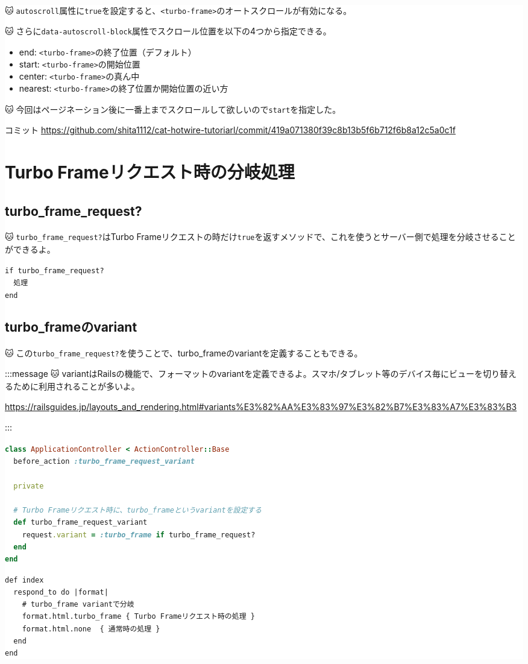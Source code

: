 🐱 `autoscroll`属性に`true`を設定すると、`<turbo-frame>`のオートスクロールが有効になる。

🐱 さらに`data-autoscroll-block`属性でスクロール位置を以下の4つから指定できる。

- end: `<turbo-frame>`の終了位置（デフォルト）
- start: `<turbo-frame>`の開始位置
- center: `<turbo-frame>`の真ん中
- nearest: `<turbo-frame>`の終了位置か開始位置の近い方

🐱 今回はページネーション後に一番上までスクロールして欲しいので`start`を指定した。

コミット
https://github.com/shita1112/cat-hotwire-tutoriarl/commit/419a071380f39c8b13b5f6b712f6b8a12c5a0c1f
# Turbo Frameリクエスト時の分岐処理
## turbo_frame_request?
🐱 `turbo_frame_request?`はTurbo Frameリクエストの時だけ`true`を返すメソッドで、これを使うとサーバー側で処理を分岐させることができるよ。

```rb:コントローラー
if turbo_frame_request?
  処理
end
```
## turbo_frameのvariant
🐱 この`turbo_frame_request?`を使うことで、turbo_frameのvariantを定義することもできる。

:::message
🐱 variantはRailsの機能で、フォーマットのvariantを定義できるよ。スマホ/タブレット等のデバイス毎にビューを切り替えるために利用されることが多いよ。

https://railsguides.jp/layouts_and_rendering.html#variants%E3%82%AA%E3%83%97%E3%82%B7%E3%83%A7%E3%83%B3

:::

```rb:app/controllers/application_controller.rb
class ApplicationController < ActionController::Base
  before_action :turbo_frame_request_variant

  private

  # Turbo Frameリクエスト時に、turbo_frameというvariantを設定する
  def turbo_frame_request_variant
    request.variant = :turbo_frame if turbo_frame_request?
  end
end
```

```rb:コントローラー
def index
  respond_to do |format|
    # turbo_frame variantで分岐
    format.html.turbo_frame { Turbo Frameリクエスト時の処理 }
    format.html.none  { 通常時の処理 }
  end
end
```
